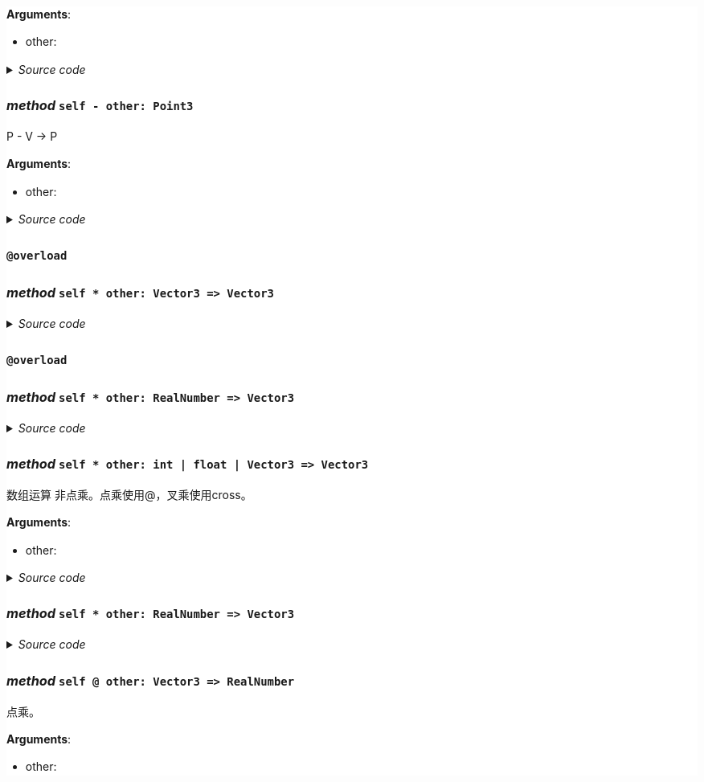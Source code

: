 **Arguments**:

- other:   



<details><summary> <i>Source code</i> </summary></details>

### *method* `self - other: Point3`


P - V -> P

**Arguments**:

- other:   



<details><summary> <i>Source code</i> </summary></details>

### `@overload`
### *method* `self * other: Vector3 => Vector3`


<details><summary> <i>Source code</i> </summary></details>

### `@overload`
### *method* `self * other: RealNumber => Vector3`


<details><summary> <i>Source code</i> </summary></details>

### *method* `self * other: int | float | Vector3 => Vector3`


数组运算 非点乘。点乘使用@，叉乘使用cross。

**Arguments**:

- other:   



<details><summary> <i>Source code</i> </summary></details>

### *method* `self * other: RealNumber => Vector3`


<details><summary> <i>Source code</i> </summary></details>

### *method* `self @ other: Vector3 => RealNumber`


点乘。

**Arguments**:

- other:   
